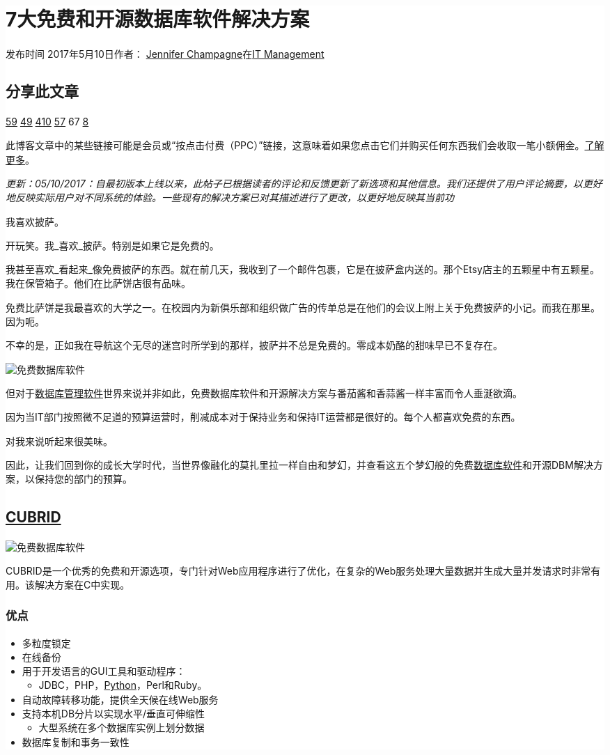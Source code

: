 # 7大免费和开源数据库软件解决方案

发布时间 2017年5月10日作者： [Jennifer Champagne](https://blog.capterra.com/author/jchampagne/ "詹妮弗香槟的帖子")在[IT Management](https://blog.capterra.com/articles/it-management/)

## 分享此文章

[59](https://www.linkedin.com/shareArticle?url=https%3A%2F%2Fblog.capterra.com%2Ffree-database-software%2F&title=The%20Top%207%20Free%20and%20Open%20Source%20Database%20Software%20Solutions) [49](https://twitter.com/intent/tweet?url=https%3A%2F%2Fblog.capterra.com%2Ffree-database-software%2F&text=The%20Top%207%20Free%20and%20Open%20Source%20Database%20Software%20Solutions&via=CapterraIT) [410](https://www.facebook.com/sharer.php?u=https%3A%2F%2Fblog.capterra.com%2Ffree-database-software%2F) [57](https://plus.google.com/share?url=https%3A%2F%2Fblog.capterra.com%2Ffree-database-software%2F) 67 [8](https://reddit.com/submit?url=https%3A%2F%2Fblog.capterra.com%2Ffree-database-software%2F&title=The%20Top%207%20Free%20and%20Open%20Source%20Database%20Software%20Solutions)

此博客文章中的某些链接可能是会员或“按点击付费（PPC）”链接，这意味着如果您点击它们并购买任何东西我们会收取一笔小额佣金。[了解更多](https://blog.capterra.com/free-database-software/# "学到更多")。

_更新：05/10/2017：自最初版本上线以来，此帖子已根据读者的评论和反馈更新了新选项和其他信息。我们还提供了用户评论摘要，以更好地反映实际用户对不同系统的体验。一些现有的解决方案已对其描述进行了更改，以更好地反映其当前功_

我喜欢披萨。

开玩笑。我_喜欢_披萨。特别是如果它是免费的。

我甚至喜欢_看起来_像免费披萨的东西。就在前几天，我收到了一个邮件包裹，它是在披萨盒内送的。那个Et​​sy店主的五颗星中有五颗星。我在保管箱子。他们在比萨饼店很有品味。

免费比萨饼是我最喜欢的大学之一。在校园内为新俱乐部和组织做广告的传单总是在他们的会议上附上关于免费披萨的小记。而我在那里。因为呃。

不幸的是，正如我在导航这个无尽的迷宫时所学到的那样，披萨并不总是免费的。零成本奶酪的甜味早已不复存在。

![免费数据库软件](https://blog.capterra.com/wp-content/uploads/2016/01/free_dbm-720x360.png)

但对于[数据库管理软件](https://www.capterra.com/database-management-software/)世界来说并非如此，免费数据库软件和开源解决方案与番茄酱和香蒜酱一样丰富而令人垂涎欲滴。

因为当IT部门按照微不足道的预算运营时，削减成本对于保持业务和保持IT运营都是很好的。每个人都喜欢免费的东西。

对我来说听起来很美味。

因此，让我们回到你的成长大学时代，当世界像融化的莫扎里拉一样自由和梦幻，并查看这五个梦幻般的免费[数据库软件](https://blog.capterra.com/what-is-database-management/)和开源DBM解决方案，以保持您的部门的预算。

## [**CUBRID**](http://www.cubrid.org/)

![免费数据库软件](https://blog.capterra.com/wp-content/uploads/2016/01/CUBRID-1.jpg)

CUBRID是一个优秀的免费和开源选项，专门针对Web应用程序进行了优化，在复杂的Web服务处理大量数据并生成大量并发请求时非常有用。该解决方案在C中实现。

### **优点**

-   多粒度锁定
-   在线备份
-   用于开发语言的GUI工具和驱动程序：
    -   JDBC，PHP，[Python](https://blog.capterra.com/5-fundamental-online-programming-courses-for-beginners/)，Perl和Ruby。
-   自动故障转移功能，提供全天候在线Web服务
-   支持本机DB分片以实现水平/垂直可伸缩性
    -   大型系统在多个数据库实例上划分数据
-   数据库复制和事务一致性
